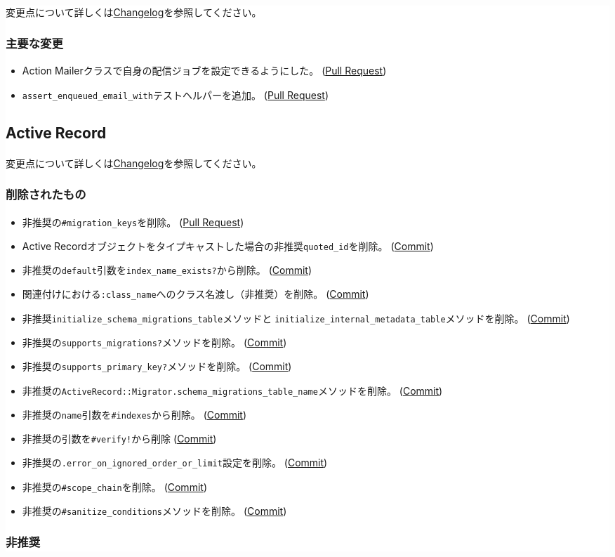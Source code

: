 変更点について詳しくは[Changelog][action-mailer]を参照してください。

### 主要な変更

* Action Mailerクラスで自身の配信ジョブを設定できるようにした。
    ([Pull Request](https://github.com/rails/rails/pull/29457))

* `assert_enqueued_email_with`テストヘルパーを追加。
    ([Pull Request](https://github.com/rails/rails/pull/30695))

Active Record
-------------

変更点について詳しくは[Changelog][active-record]を参照してください。

### 削除されたもの

* 非推奨の`#migration_keys`を削除。
    ([Pull Request](https://github.com/rails/rails/pull/30337))

* Active Recordオブジェクトをタイプキャストした場合の非推奨`quoted_id`を削除。
    ([Commit](https://github.com/rails/rails/commit/82472b3922bda2f337a79cef961b4760d04f9689))

* 非推奨の`default`引数を`index_name_exists?`から削除。
    ([Commit](https://github.com/rails/rails/commit/8f5b34df81175e30f68879479243fbce966122d7))

* 関連付けにおける`:class_name`へのクラス名渡し（非推奨）を削除。
    ([Commit](https://github.com/rails/rails/commit/e65aff70696be52b46ebe57207ebd8bb2cfcdbb6))

* 非推奨`initialize_schema_migrations_table`メソッドと    `initialize_internal_metadata_table`メソッドを削除。
    ([Commit](https://github.com/rails/rails/commit/c9660b5777707658c414b430753029cd9bc39934))

* 非推奨の`supports_migrations?`メソッドを削除。
    ([Commit](https://github.com/rails/rails/commit/9438c144b1893f2a59ec0924afe4d46bd8d5ffdd))

* 非推奨の`supports_primary_key?`メソッドを削除。
    ([Commit](https://github.com/rails/rails/commit/c56ff22fc6e97df4656ddc22909d9bf8b0c2cbb1))

* 非推奨の`ActiveRecord::Migrator.schema_migrations_table_name`メソッドを削除。
    ([Commit](https://github.com/rails/rails/commit/7df6e3f3cbdea9a0460ddbab445c81fbb1cfd012))

* 非推奨の`name`引数を`#indexes`から削除。
    ([Commit](https://github.com/rails/rails/commit/d6b779ecebe57f6629352c34bfd6c442ac8fba0e))

* 非推奨の引数を`#verify!`から削除
    ([Commit](https://github.com/rails/rails/commit/9c6ee1bed0292fc32c23dc1c68951ae64fc510be))

* 非推奨の`.error_on_ignored_order_or_limit`設定を削除。
    ([Commit](https://github.com/rails/rails/commit/e1066f450d1a99c9a0b4d786b202e2ca82a4c3b3))

* 非推奨の`#scope_chain`を削除。
    ([Commit](https://github.com/rails/rails/commit/ef7784752c5c5efbe23f62d2bbcc62d4fd8aacab))

* 非推奨の`#sanitize_conditions`メソッドを削除。
    ([Commit](https://github.com/rails/rails/commit/8f5413b896099f80ef46a97819fe47a820417bc2))

### 非推奨


[railties]:       https://github.com/rails/rails/blob/5-2-stable/railties/CHANGELOG.md
[action-pack]:    https://github.com/rails/rails/blob/5-2-stable/actionpack/CHANGELOG.md
[action-view]:    https://github.com/rails/rails/blob/5-2-stable/actionview/CHANGELOG.md
[action-mailer]:  https://github.com/rails/rails/blob/5-2-stable/actionmailer/CHANGELOG.md
[action-cable]:   https://github.com/rails/rails/blob/5-2-stable/actioncable/CHANGELOG.md
[active-record]:  https://github.com/rails/rails/blob/5-2-stable/activerecord/CHANGELOG.md
[active-model]:   https://github.com/rails/rails/blob/5-2-stable/activemodel/CHANGELOG.md
[active-support]: https://github.com/rails/rails/blob/5-2-stable/activesupport/CHANGELOG.md
[active-job]:     https://github.com/rails/rails/blob/5-2-stable/activejob/CHANGELOG.md
[guides]:         https://github.com/rails/rails/blob/5-2-stable/guides/CHANGELOG.md